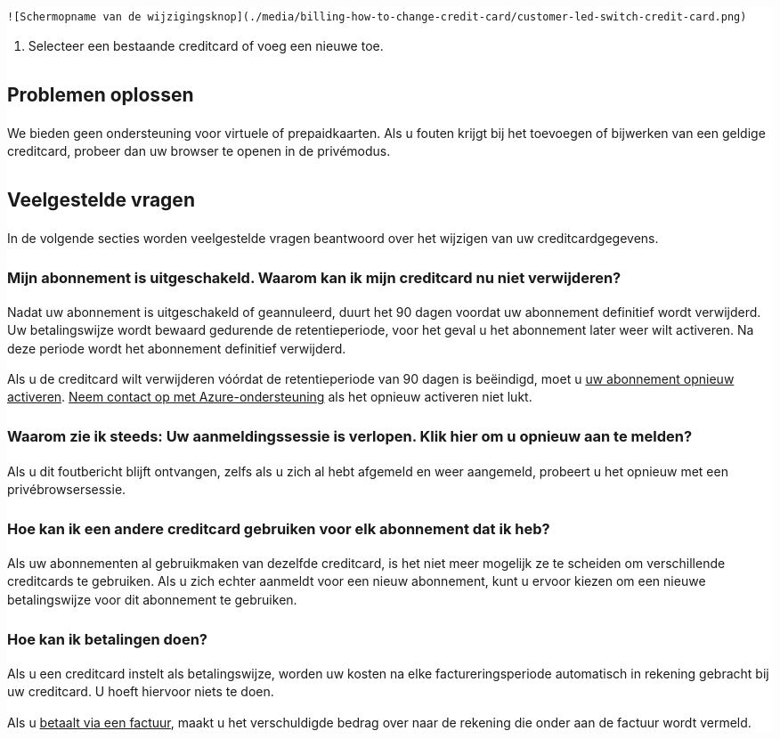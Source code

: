     ![Schermopname van de wijzigingsknop](./media/billing-how-to-change-credit-card/customer-led-switch-credit-card.png)

1. Selecteer een bestaande creditcard of voeg een nieuwe toe.

## <a name="troubleshooting"></a>Problemen oplossen
We bieden geen ondersteuning voor virtuele of prepaidkaarten. Als u fouten krijgt bij het toevoegen of bijwerken van een geldige creditcard, probeer dan uw browser te openen in de privémodus.

## <a name="frequently-asked-questions"></a>Veelgestelde vragen
In de volgende secties worden veelgestelde vragen beantwoord over het wijzigen van uw creditcardgegevens.

### <a name="my-subscription-is-disabled-why-cant-i-remove-my-credit-card-now"></a>Mijn abonnement is uitgeschakeld. Waarom kan ik mijn creditcard nu niet verwijderen?

Nadat uw abonnement is uitgeschakeld of geannuleerd, duurt het 90 dagen voordat uw abonnement definitief wordt verwijderd. Uw betalingswijze wordt bewaard gedurende de retentieperiode, voor het geval u het abonnement later weer wilt activeren. Na deze periode wordt het abonnement definitief verwijderd.

Als u de creditcard wilt verwijderen vóórdat de retentieperiode van 90 dagen is beëindigd, moet u [uw abonnement opnieuw activeren](billing-subscription-become-disable.md). [Neem contact op met Azure-ondersteuning](https://portal.azure.com/?#blade/Microsoft_Azure_Support/HelpAndSupportBlade) als het opnieuw activeren niet lukt.

### <a name="why-do-i-keep-getting-your-login-session-has-expired-please-click-here-to-log-back-in"></a>Waarom zie ik steeds: Uw aanmeldingssessie is verlopen. Klik hier om u opnieuw aan te melden?

Als u dit foutbericht blijft ontvangen, zelfs als u zich al hebt afgemeld en weer aangemeld, probeert u het opnieuw met een privébrowsersessie.

### <a name="how-do-i-use-a-different-card-for-each-subscription-i-have"></a>Hoe kan ik een andere creditcard gebruiken voor elk abonnement dat ik heb?

Als uw abonnementen al gebruikmaken van dezelfde creditcard, is het niet meer mogelijk ze te scheiden om verschillende creditcards te gebruiken. Als u zich echter aanmeldt voor een nieuw abonnement, kunt u ervoor kiezen om een nieuwe betalingswijze voor dit abonnement te gebruiken.

### <a name="how-do-i-make-payments"></a>Hoe kan ik betalingen doen?

Als u een creditcard instelt als betalingswijze, worden uw kosten na elke factureringsperiode automatisch in rekening gebracht bij uw creditcard. U hoeft hiervoor niets te doen.

Als u [betaalt via een factuur](billing-how-to-pay-by-invoice.md), maakt u het verschuldigde bedrag over naar de rekening die onder aan de factuur wordt vermeld.
